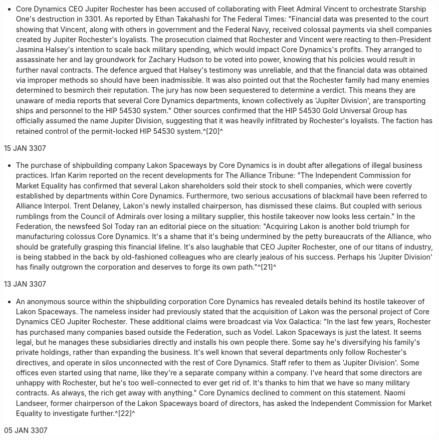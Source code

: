 - Core Dynamics CEO Jupiter Rochester has been accused of collaborating with Fleet Admiral Vincent to orchestrate Starship One's destruction in 3301. As reported by Ethan Takahashi for The Federal Times: "Financial data was presented to the court showing that Vincent, along with others in government and the Federal Navy, received colossal payments via shell companies created by Jupiter Rochester's loyalists. The prosecution claimed that Rochester and Vincent were reacting to then-President Jasmina Halsey's intention to scale back military spending, which would impact Core Dynamics's profits. They arranged to assassinate her and lay groundwork for Zachary Hudson to be voted into power, knowing that his policies would result in further naval contracts. The defence argued that Halsey's testimony was unreliable, and that the financial data was obtained via improper methods so should have been inadmissible. It was also pointed out that the Rochester family had many enemies determined to besmirch their reputation. The jury has now been sequestered to determine a verdict. This means they are unaware of media reports that several Core Dynamics departments, known collectively as 'Jupiter Division', are transporting ships and personnel to the HIP 54530 system." Other sources confirmed that the HIP 54530 Gold Universal Group has officially assumed the name Jupiter Division, suggesting that it was heavily infiltrated by Rochester's loyalists. The faction has retained control of the permit-locked HIP 54530 system.^[20]^

15 JAN 3307

- The purchase of shipbuilding company Lakon Spaceways by Core Dynamics is in doubt after allegations of illegal business practices. Irfan Karim reported on the recent developments for The Alliance Tribune: "The Independent Commission for Market Equality has confirmed that several Lakon shareholders sold their stock to shell companies, which were covertly established by departments within Core Dynamics. Furthermore, two serious accusations of blackmail have been referred to Alliance Interpol. Trent Delaney, Lakon's newly installed chairperson, has dismissed these claims. But coupled with serious rumblings from the Council of Admirals over losing a military supplier, this hostile takeover now looks less certain." In the Federation, the newsfeed Sol Today ran an editorial piece on the situation: "Acquiring Lakon is another bold triumph for manufacturing colossus Core Dynamics. It's a shame that it's being undermined by the petty bureaucrats of the Alliance, who should be gratefully grasping this financial lifeline. It's also laughable that CEO Jupiter Rochester, one of our titans of industry, is being stabbed in the back by old-fashioned colleagues who are clearly jealous of his success. Perhaps his 'Jupiter Division' has finally outgrown the corporation and deserves to forge its own path."^[21]^

13 JAN 3307

- An anonymous source within the shipbuilding corporation Core Dynamics has revealed details behind its hostile takeover of Lakon Spaceways. The nameless insider had previously stated that the acquisition of Lakon was the personal project of Core Dynamics CEO Jupiter Rochester. These additional claims were broadcast via Vox Galactica: "In the last few years, Rochester has purchased many companies based outside the Federation, such as Vodel. Lakon Spaceways is just the latest. It seems legal, but he manages these subsidiaries directly and installs his own people there. Some say he's diversifying his family's private holdings, rather than expanding the business. It's well known that several departments only follow Rochester's directives, and operate in silos unconnected with the rest of Core Dynamics. Staff refer to them as 'Jupiter Division'. Some offices even started using that name, like they're a separate company within a company. I've heard that some directors are unhappy with Rochester, but he's too well-connected to ever get rid of. It's thanks to him that we have so many military contracts. As always, the rich get away with anything." Core Dynamics declined to comment on this statement. Naomi Landseer, former chairperson of the Lakon Spaceways board of directors, has asked the Independent Commission for Market Equality to investigate further.^[22]^

05 JAN 3307

